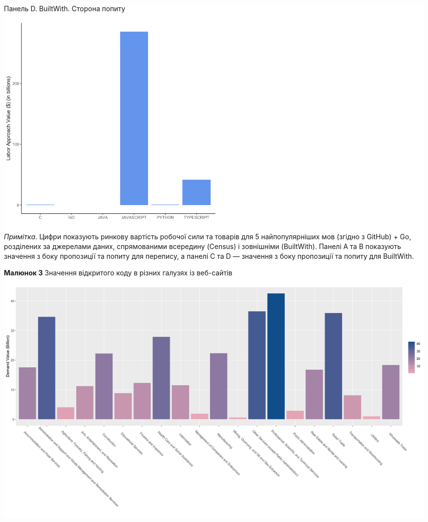 Панель D. BuiltWith. Сторона попиту

![Панель D. BuiltWith. Сторона попиту](/oss/the-value-of-oss-005.png)

_Примітка_. Цифри показують ринкову вартість робочої сили та товарів для 5 найпопулярніших мов (згідно з GitHub) + Go, розділених за джерелами даних, спрямованими всередину (Census) і зовнішніми (BuiltWith). Панелі A та B показують значення з боку пропозиції та попиту для перепису, а панелі C та D — значення з боку пропозиції та попиту для BuiltWith.

**Малюнок 3** Значення відкритого коду в різних галузях із веб-сайтів

![Значення відкритого коду для різних галузей із веб-сайтів](/oss/the-value-of-oss-006.png)
